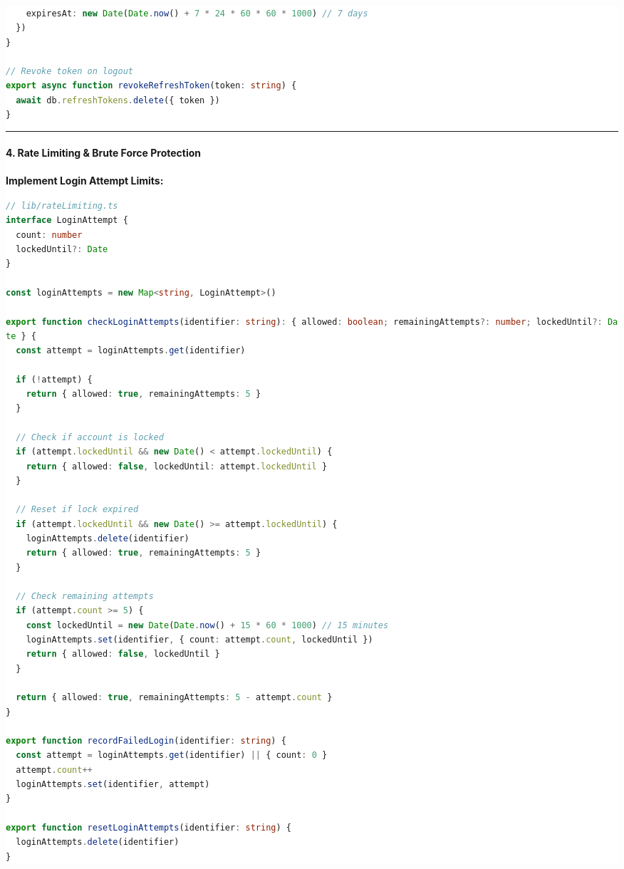 ```typescript
    expiresAt: new Date(Date.now() + 7 * 24 * 60 * 60 * 1000) // 7 days
  })
}

// Revoke token on logout
export async function revokeRefreshToken(token: string) {
  await db.refreshTokens.delete({ token })
}
```

---

#### 4. Rate Limiting & Brute Force Protection

**Implement Login Attempt Limits:**

```typescript
// lib/rateLimiting.ts
interface LoginAttempt {
  count: number
  lockedUntil?: Date
}

const loginAttempts = new Map<string, LoginAttempt>()

export function checkLoginAttempts(identifier: string): { allowed: boolean; remainingAttempts?: number; lockedUntil?: Date } {
  const attempt = loginAttempts.get(identifier)
  
  if (!attempt) {
    return { allowed: true, remainingAttempts: 5 }
  }
  
  // Check if account is locked
  if (attempt.lockedUntil && new Date() < attempt.lockedUntil) {
    return { allowed: false, lockedUntil: attempt.lockedUntil }
  }
  
  // Reset if lock expired
  if (attempt.lockedUntil && new Date() >= attempt.lockedUntil) {
    loginAttempts.delete(identifier)
    return { allowed: true, remainingAttempts: 5 }
  }
  
  // Check remaining attempts
  if (attempt.count >= 5) {
    const lockedUntil = new Date(Date.now() + 15 * 60 * 1000) // 15 minutes
    loginAttempts.set(identifier, { count: attempt.count, lockedUntil })
    return { allowed: false, lockedUntil }
  }
  
  return { allowed: true, remainingAttempts: 5 - attempt.count }
}

export function recordFailedLogin(identifier: string) {
  const attempt = loginAttempts.get(identifier) || { count: 0 }
  attempt.count++
  loginAttempts.set(identifier, attempt)
}

export function resetLoginAttempts(identifier: string) {
  loginAttempts.delete(identifier)
}
```
